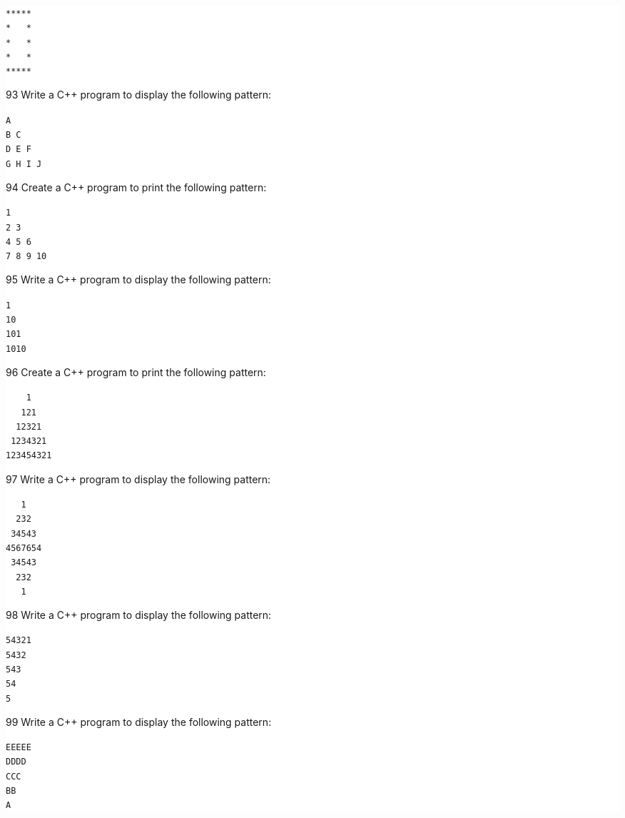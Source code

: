 
	*****
	*   *
	*   *
	*   *
	*****

93	Write a C++ program to display the following pattern:

	A
	B C
	D E F
	G H I J

94	Create a C++ program to print the following pattern:

	1
	2 3
	4 5 6
	7 8 9 10

95	Write a C++ program to display the following pattern:

	1
	10
	101
	1010

96	Create a C++ program to print the following pattern:

	    1
	   121
	  12321
	 1234321
	123454321

97	Write a C++ program to display the following pattern:

	   1
	  232
	 34543
	4567654
	 34543
	  232
	   1

98	Write a C++ program to display the following pattern:

	54321
	5432
	543
	54
	5

99	Write a C++ program to display the following pattern:

	EEEEE
	DDDD
	CCC
	BB
	A
